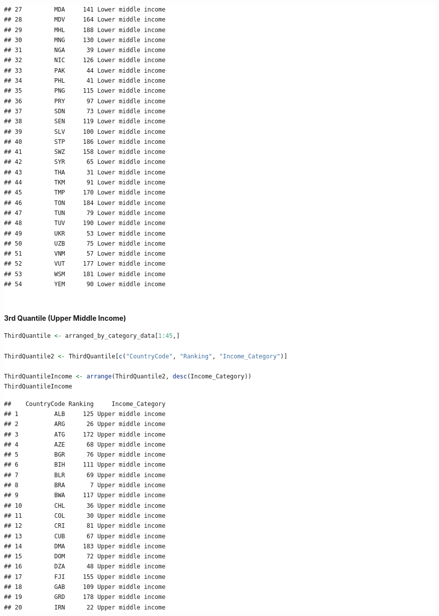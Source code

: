 ```
## 27         MDA     141 Lower middle income
## 28         MDV     164 Lower middle income
## 29         MHL     188 Lower middle income
## 30         MNG     130 Lower middle income
## 31         NGA      39 Lower middle income
## 32         NIC     126 Lower middle income
## 33         PAK      44 Lower middle income
## 34         PHL      41 Lower middle income
## 35         PNG     115 Lower middle income
## 36         PRY      97 Lower middle income
## 37         SDN      73 Lower middle income
## 38         SEN     119 Lower middle income
## 39         SLV     100 Lower middle income
## 40         STP     186 Lower middle income
## 41         SWZ     158 Lower middle income
## 42         SYR      65 Lower middle income
## 43         THA      31 Lower middle income
## 44         TKM      91 Lower middle income
## 45         TMP     170 Lower middle income
## 46         TON     184 Lower middle income
## 47         TUN      79 Lower middle income
## 48         TUV     190 Lower middle income
## 49         UKR      53 Lower middle income
## 50         UZB      75 Lower middle income
## 51         VNM      57 Lower middle income
## 52         VUT     177 Lower middle income
## 53         WSM     181 Lower middle income
## 54         YEM      90 Lower middle income
```

<br>

<strong>3rd Quantile (Upper Middle Income)</strong>


```r
ThirdQuantile <- arranged_by_category_data[1:45,]

ThirdQuantile2 <- ThirdQuantile[c("CountryCode", "Ranking", "Income_Category")] 

ThirdQuantileIncome <- arrange(ThirdQuantile2, desc(Income_Category))
ThirdQuantileIncome
```

```
##    CountryCode Ranking     Income_Category
## 1          ALB     125 Upper middle income
## 2          ARG      26 Upper middle income
## 3          ATG     172 Upper middle income
## 4          AZE      68 Upper middle income
## 5          BGR      76 Upper middle income
## 6          BIH     111 Upper middle income
## 7          BLR      69 Upper middle income
## 8          BRA       7 Upper middle income
## 9          BWA     117 Upper middle income
## 10         CHL      36 Upper middle income
## 11         COL      30 Upper middle income
## 12         CRI      81 Upper middle income
## 13         CUB      67 Upper middle income
## 14         DMA     183 Upper middle income
## 15         DOM      72 Upper middle income
## 16         DZA      48 Upper middle income
## 17         FJI     155 Upper middle income
## 18         GAB     109 Upper middle income
## 19         GRD     178 Upper middle income
## 20         IRN      22 Upper middle income
```